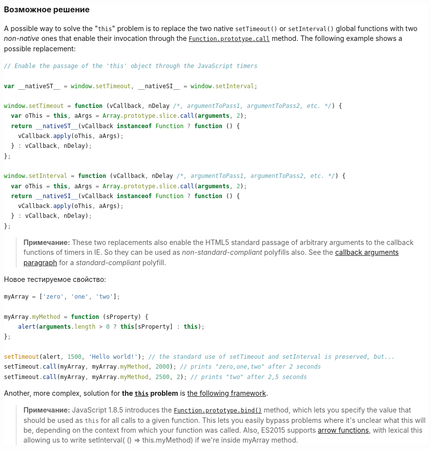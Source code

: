 ### Возможное решение

A possible way to solve the "`this`" problem is to replace the two native `setTimeout()` or `setInterval()` global functions with two _non-native_ ones that enable their invocation through the [`Function.prototype.call`](/ru/docs/JavaScript/Reference/Global_Objects/Function/call) method. The following example shows a possible replacement:

```js
// Enable the passage of the 'this' object through the JavaScript timers

var __nativeST__ = window.setTimeout, __nativeSI__ = window.setInterval;

window.setTimeout = function (vCallback, nDelay /*, argumentToPass1, argumentToPass2, etc. */) {
  var oThis = this, aArgs = Array.prototype.slice.call(arguments, 2);
  return __nativeST__(vCallback instanceof Function ? function () {
    vCallback.apply(oThis, aArgs);
  } : vCallback, nDelay);
};

window.setInterval = function (vCallback, nDelay /*, argumentToPass1, argumentToPass2, etc. */) {
  var oThis = this, aArgs = Array.prototype.slice.call(arguments, 2);
  return __nativeSI__(vCallback instanceof Function ? function () {
    vCallback.apply(oThis, aArgs);
  } : vCallback, nDelay);
};
```

> **Примечание:** These two replacements also enable the HTML5 standard passage of arbitrary arguments to the callback functions of timers in IE. So they can be used as _non-standard-compliant_ polyfills also. See the [callback arguments paragraph](#Callback_arguments) for a _standard-compliant_ polyfill.

Новое тестируемое свойство:

```js
myArray = ['zero', 'one', 'two'];

myArray.myMethod = function (sProperty) {
    alert(arguments.length > 0 ? this[sProperty] : this);
};

setTimeout(alert, 1500, 'Hello world!'); // the standard use of setTimeout and setInterval is preserved, but...
setTimeout.call(myArray, myArray.myMethod, 2000); // prints "zero,one,two" after 2 seconds
setTimeout.call(myArray, myArray.myMethod, 2500, 2); // prints "two" after 2,5 seconds
```

Another, more complex, solution for **the [`this`](/ru/docs/Web/JavaScript/Reference/Operators/this) problem** is [the following framework](#A_little_framework).

> **Примечание:** JavaScript 1.8.5 introduces the [`Function.prototype.bind()`](/ru/docs/Web/JavaScript/Reference/Global_Objects/Function/bind) method, which lets you specify the value that should be used as `this` for all calls to a given function. This lets you easily bypass problems where it's unclear what this will be, depending on the context from which your function was called. Also, ES2015 supports [arrow functions](/ru/docs/Web/JavaScript/Reference/Functions/Arrow_functions), with lexical this allowing us to write setInterval( () => this.myMethod) if we're inside myArray method.
